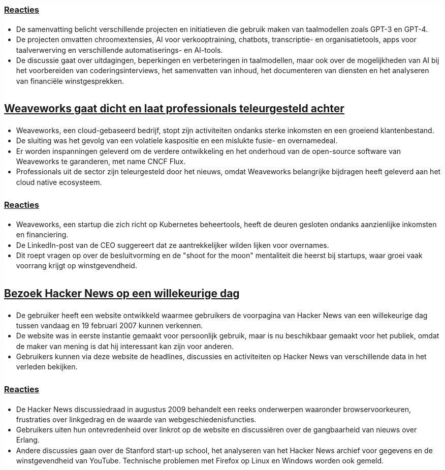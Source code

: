 ### [Reacties](https://news.ycombinator.com/item?id=39263664)

- De samenvatting belicht verschillende projecten en initiatieven die gebruik maken van taalmodellen zoals GPT-3 en GPT-4.
- De projecten omvatten chroomextensies, AI voor verkooptraining, chatbots, transcriptie- en organisatietools, apps voor taalverwerving en verschillende automatiserings- en AI-tools.
- De discussie gaat over uitdagingen, beperkingen en verbeteringen in taalmodellen, maar ook over de mogelijkheden van AI bij het voorbereiden van coderingsinterviews, het samenvatten van inhoud, het documenteren van diensten en het analyseren van financiële winstgesprekken.

## [Weaveworks gaat dicht en laat professionals teleurgesteld achter](https://www.linkedin.com/posts/richardsonalexis_hi-everyone-i-am-very-sad-to-announce-activity-7160295096825860096-ZS67)

- Weaveworks, een cloud-gebaseerd bedrijf, stopt zijn activiteiten ondanks sterke inkomsten en een groeiend klantenbestand.
- De sluiting was het gevolg van een volatiele kaspositie en een mislukte fusie- en overnamedeal.
- Er worden inspanningen geleverd om de verdere ontwikkeling en het onderhoud van de open-source software van Weaveworks te garanderen, met name CNCF Flux.
- Professionals uit de sector zijn teleurgesteld door het nieuws, omdat Weaveworks belangrijke bijdragen heeft geleverd aan het cloud native ecosysteem.

### [Reacties](https://news.ycombinator.com/item?id=39262650)

- Weaveworks, een startup die zich richt op Kubernetes beheertools, heeft de deuren gesloten ondanks aanzienlijke inkomsten en financiering.
- De LinkedIn-post van de CEO suggereert dat ze aantrekkelijker wilden lijken voor overnames.
- Dit roept vragen op over de besluitvorming en de "shoot for the moon" mentaliteit die heerst bij startups, waar groei vaak voorrang krijgt op winstgevendheid.

## [Bezoek Hacker News op een willekeurige dag](https://randomhackernews.com/)

- De gebruiker heeft een website ontwikkeld waarmee gebruikers de voorpagina van Hacker News van een willekeurige dag tussen vandaag en 19 februari 2007 kunnen verkennen.
- De website was in eerste instantie gemaakt voor persoonlijk gebruik, maar is nu beschikbaar gemaakt voor het publiek, omdat de maker van mening is dat hij interessant kan zijn voor anderen.
- Gebruikers kunnen via deze website de headlines, discussies en activiteiten op Hacker News van verschillende data in het verleden bekijken.

### [Reacties](https://news.ycombinator.com/item?id=39260760)

- De Hacker News discussiedraad in augustus 2009 behandelt een reeks onderwerpen waaronder browservoorkeuren, frustraties over linkgedrag en de waarde van webgeschiedenisfuncties.
- Gebruikers uiten hun ontevredenheid over linkrot op de website en discussiëren over de gangbaarheid van nieuws over Erlang.
- Andere discussies gaan over de Stanford start-up school, het analyseren van het Hacker News archief voor gegevens en de winstgevendheid van YouTube. Technische problemen met Firefox op Linux en Windows worden ook gemeld.
